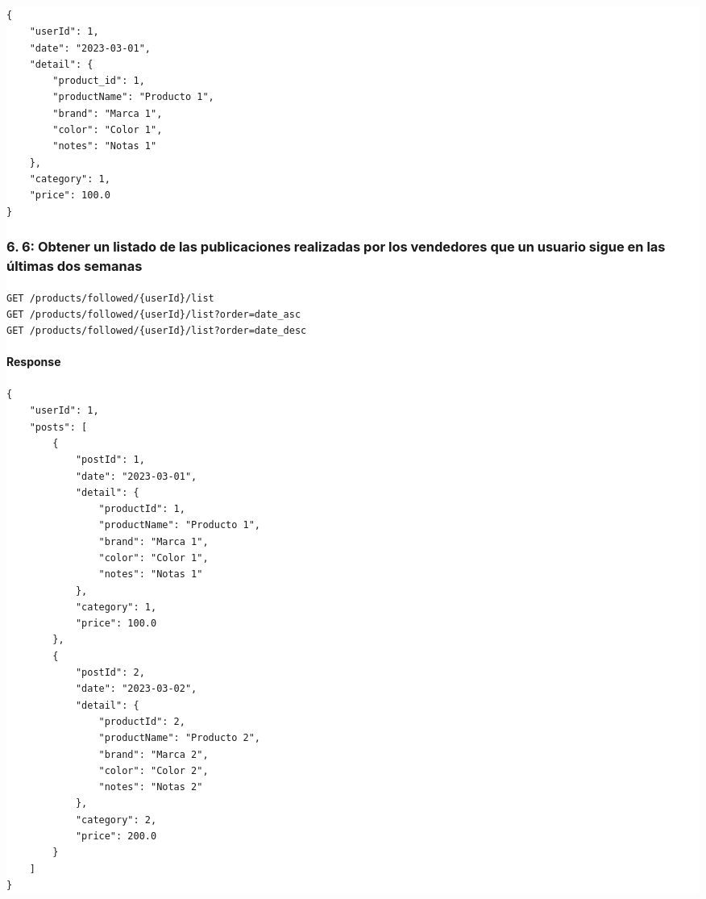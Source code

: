 ```http
{
    "userId": 1,
    "date": "2023-03-01",
    "detail": {
        "product_id": 1,
        "productName": "Producto 1",
        "brand": "Marca 1",
        "color": "Color 1",
        "notes": "Notas 1"
    },
    "category": 1,
    "price": 100.0
}
```

### 6. 6: Obtener un listado de las publicaciones realizadas por los vendedores que un usuario sigue en las últimas dos semanas

```http
GET /products/followed/{userId}/list
GET /products/followed/{userId}/list?order=date_asc
GET /products/followed/{userId}/list?order=date_desc
```

#### Response

```http
{
    "userId": 1,
    "posts": [
        {
            "postId": 1,
            "date": "2023-03-01",
            "detail": {
                "productId": 1,
                "productName": "Producto 1",
                "brand": "Marca 1",
                "color": "Color 1",
                "notes": "Notas 1"
            },
            "category": 1,
            "price": 100.0
        },
        {
            "postId": 2,
            "date": "2023-03-02",
            "detail": {
                "productId": 2,
                "productName": "Producto 2",
                "brand": "Marca 2",
                "color": "Color 2",
                "notes": "Notas 2"
            },
            "category": 2,
            "price": 200.0
        }
    ]
}
```
